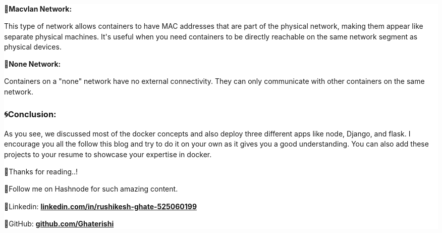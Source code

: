 **📌Macvlan Network:**

This type of network allows containers to have MAC addresses that are part of the physical network, making them appear like separate physical machines. It's useful when you need containers to be directly reachable on the same network segment as physical devices.

**📌None Network:**

Containers on a "none" network have no external connectivity. They can only communicate with other containers on the same network.

### 🌀Conclusion:

As you see, we discussed most of the docker concepts and also deploy three different apps like node, Django, and flask. I encourage you all the follow this blog and try to do it on your own as it gives you a good understanding. You can also add these projects to your resume to showcase your expertise in docker.

🙏Thanks for reading..!

🤝Follow me on Hashnode for such amazing content.

📌Linkedin: [**linkedin.com/in/rushikesh-ghate-525060199**](http://linkedin.com/in/rushikesh-ghate-525060199)

📌GitHub: [**github.com/Ghaterishi**](http://github.com/Ghaterishi)